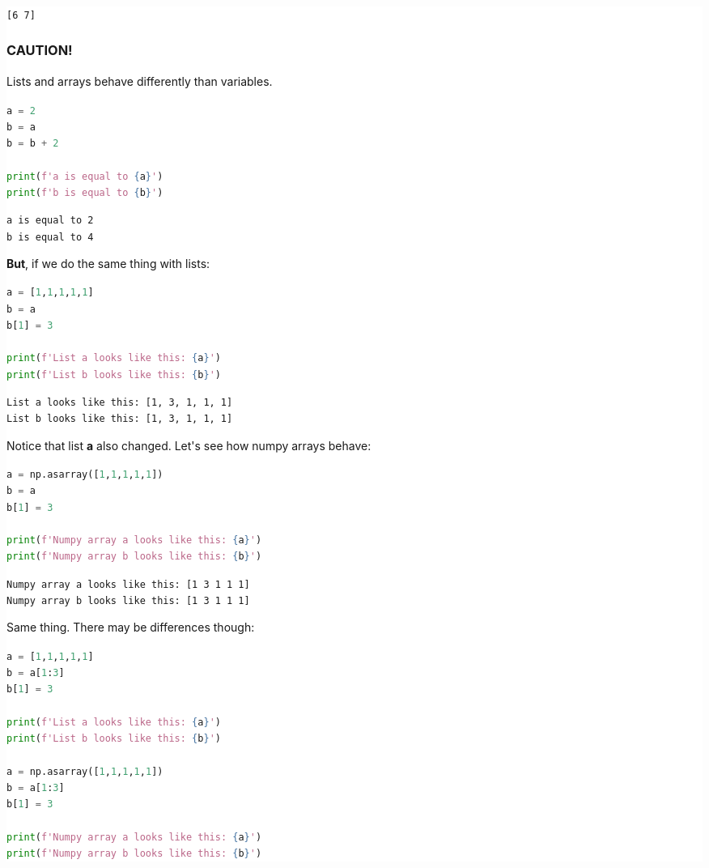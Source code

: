     [6 7]
    

### CAUTION!
Lists and arrays behave differently than variables.


```python
a = 2
b = a
b = b + 2

print(f'a is equal to {a}')
print(f'b is equal to {b}')
```

    a is equal to 2
    b is equal to 4
    

**But**, if we do the same thing with lists:


```python
a = [1,1,1,1,1]
b = a
b[1] = 3

print(f'List a looks like this: {a}')
print(f'List b looks like this: {b}')
```

    List a looks like this: [1, 3, 1, 1, 1]
    List b looks like this: [1, 3, 1, 1, 1]
    

Notice that list **a** also changed. Let's see how numpy arrays behave:


```python
a = np.asarray([1,1,1,1,1])
b = a
b[1] = 3

print(f'Numpy array a looks like this: {a}')
print(f'Numpy array b looks like this: {b}')
```

    Numpy array a looks like this: [1 3 1 1 1]
    Numpy array b looks like this: [1 3 1 1 1]
    

Same thing. There may be differences though:


```python
a = [1,1,1,1,1]
b = a[1:3]
b[1] = 3

print(f'List a looks like this: {a}')
print(f'List b looks like this: {b}')

a = np.asarray([1,1,1,1,1])
b = a[1:3]
b[1] = 3

print(f'Numpy array a looks like this: {a}')
print(f'Numpy array b looks like this: {b}')
```
